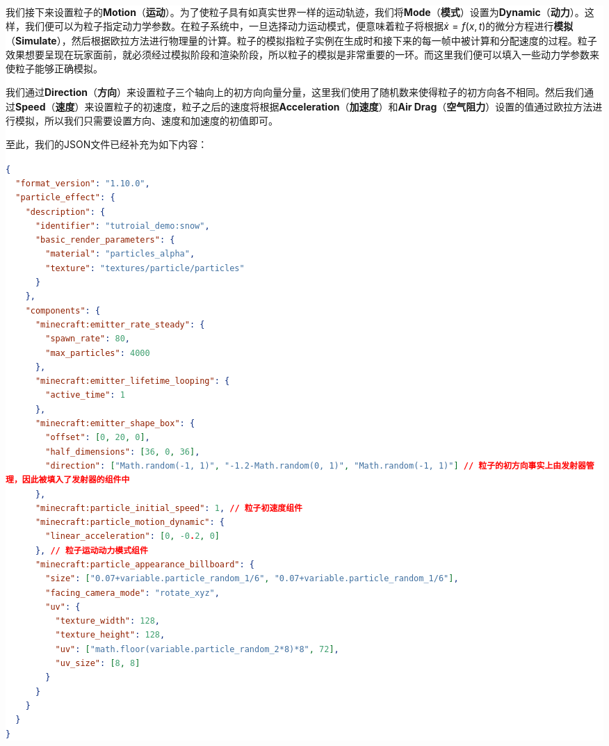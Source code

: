 我们接下来设置粒子的**Motion**（**运动**）。为了使粒子具有如真实世界一样的运动轨迹，我们将**Mode**（**模式**）设置为**Dynamic**（**动力**）。这样，我们便可以为粒子指定动力学参数。在粒子系统中，一旦选择动力运动模式，便意味着粒子将根据$\dot{x}=f(x,t)$的微分方程进行**模拟**（**Simulate**），然后根据欧拉方法进行物理量的计算。粒子的模拟指粒子实例在生成时和接下来的每一帧中被计算和分配速度的过程。粒子效果想要呈现在玩家面前，就必须经过模拟阶段和渲染阶段，所以粒子的模拟是非常重要的一环。而这里我们便可以填入一些动力学参数来使粒子能够正确模拟。

我们通过**Direction**（**方向**）来设置粒子三个轴向上的初方向向量分量，这里我们使用了随机数来使得粒子的初方向各不相同。然后我们通过**Speed**（**速度**）来设置粒子的初速度，粒子之后的速度将根据**Acceleration**（**加速度**）和**Air Drag**（**空气阻力**）设置的值通过欧拉方法进行模拟，所以我们只需要设置方向、速度和加速度的初值即可。

至此，我们的JSON文件已经补充为如下内容：

```json
{
  "format_version": "1.10.0",
  "particle_effect": {
    "description": {
      "identifier": "tutroial_demo:snow",
      "basic_render_parameters": {
        "material": "particles_alpha",
        "texture": "textures/particle/particles"
      }
    },
    "components": {
      "minecraft:emitter_rate_steady": {
        "spawn_rate": 80,
        "max_particles": 4000
      },
      "minecraft:emitter_lifetime_looping": {
        "active_time": 1
      },
      "minecraft:emitter_shape_box": {
        "offset": [0, 20, 0],
        "half_dimensions": [36, 0, 36],
        "direction": ["Math.random(-1, 1)", "-1.2-Math.random(0, 1)", "Math.random(-1, 1)"] // 粒子的初方向事实上由发射器管理，因此被填入了发射器的组件中
      },
      "minecraft:particle_initial_speed": 1, // 粒子初速度组件
      "minecraft:particle_motion_dynamic": {
        "linear_acceleration": [0, -0.2, 0]
      }, // 粒子运动动力模式组件
      "minecraft:particle_appearance_billboard": {
        "size": ["0.07+variable.particle_random_1/6", "0.07+variable.particle_random_1/6"],
        "facing_camera_mode": "rotate_xyz",
        "uv": {
          "texture_width": 128,
          "texture_height": 128,
          "uv": ["math.floor(variable.particle_random_2*8)*8", 72],
          "uv_size": [8, 8]
        }
      }
    }
  }
}
```
